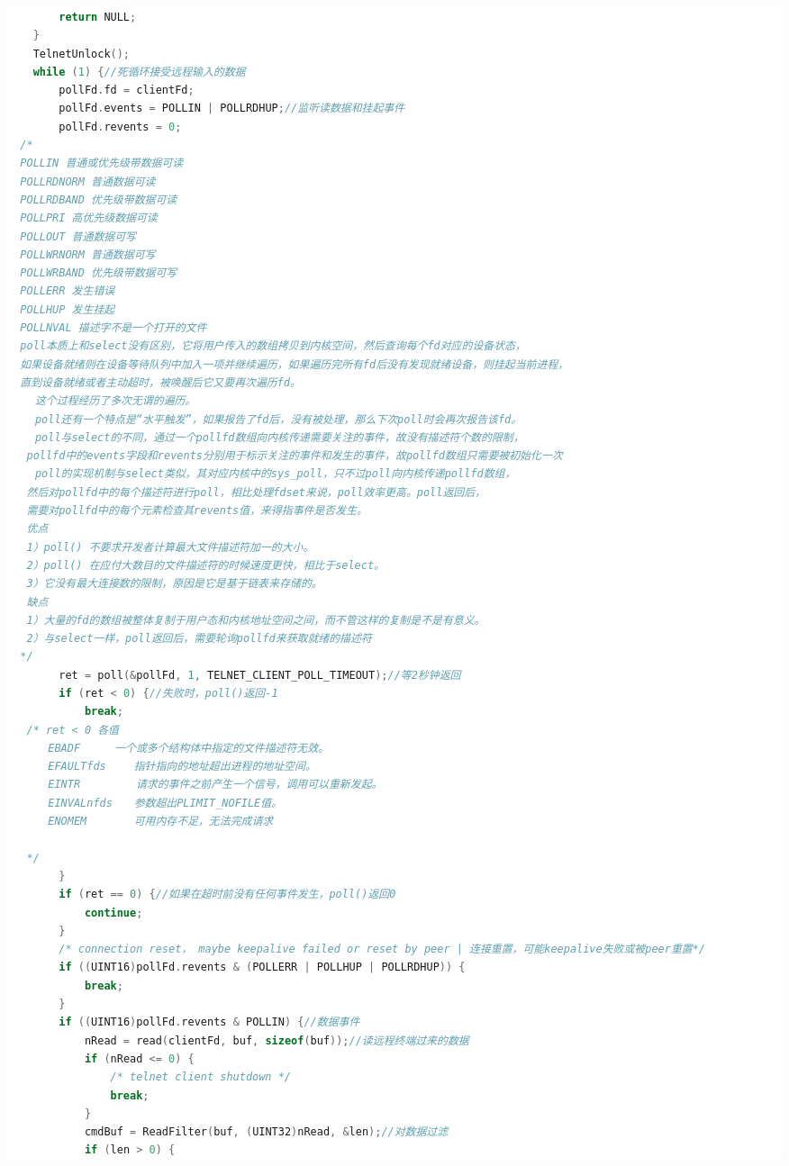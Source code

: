 ```c
        return NULL;
    }
    TelnetUnlock();
    while (1) {//死循环接受远程输入的数据
        pollFd.fd = clientFd;
        pollFd.events = POLLIN | POLLRDHUP;//监听读数据和挂起事件
        pollFd.revents = 0;
  /*
  POLLIN 普通或优先级带数据可读
  POLLRDNORM 普通数据可读
  POLLRDBAND 优先级带数据可读
  POLLPRI 高优先级数据可读
  POLLOUT 普通数据可写
  POLLWRNORM 普通数据可写
  POLLWRBAND 优先级带数据可写
  POLLERR 发生错误
  POLLHUP 发生挂起
  POLLNVAL 描述字不是一个打开的文件
  poll本质上和select没有区别，它将用户传入的数组拷贝到内核空间，然后查询每个fd对应的设备状态，
  如果设备就绪则在设备等待队列中加入一项并继续遍历，如果遍历完所有fd后没有发现就绪设备，则挂起当前进程，
  直到设备就绪或者主动超时，被唤醒后它又要再次遍历fd。
 　　这个过程经历了多次无谓的遍历。
 　　poll还有一个特点是“水平触发”，如果报告了fd后，没有被处理，那么下次poll时会再次报告该fd。
 　　poll与select的不同，通过一个pollfd数组向内核传递需要关注的事件，故没有描述符个数的限制，
   pollfd中的events字段和revents分别用于标示关注的事件和发生的事件，故pollfd数组只需要被初始化一次
 　　poll的实现机制与select类似，其对应内核中的sys_poll，只不过poll向内核传递pollfd数组，
   然后对pollfd中的每个描述符进行poll，相比处理fdset来说，poll效率更高。poll返回后，
   需要对pollfd中的每个元素检查其revents值，来得指事件是否发生。
   优点
   1）poll() 不要求开发者计算最大文件描述符加一的大小。
   2）poll() 在应付大数目的文件描述符的时候速度更快，相比于select。
   3）它没有最大连接数的限制，原因是它是基于链表来存储的。
   缺点
   1）大量的fd的数组被整体复制于用户态和内核地址空间之间，而不管这样的复制是不是有意义。
   2）与select一样，poll返回后，需要轮询pollfd来获取就绪的描述符
  */
        ret = poll(&pollFd, 1, TELNET_CLIENT_POLL_TIMEOUT);//等2秒钟返回
        if (ret < 0) {//失败时，poll()返回-1
            break;
   /* ret < 0 各值
   　　EBADF　　  一个或多个结构体中指定的文件描述符无效。
   　　EFAULTfds　　 指针指向的地址超出进程的地址空间。
   　　EINTR　　　　  请求的事件之前产生一个信号，调用可以重新发起。
   　　EINVALnfds　　参数超出PLIMIT_NOFILE值。
   　　ENOMEM　　    可用内存不足，无法完成请求

   */
        }
        if (ret == 0) {//如果在超时前没有任何事件发生，poll()返回0
            continue;
        }
        /* connection reset， maybe keepalive failed or reset by peer | 连接重置，可能keepalive失败或被peer重置*/
        if ((UINT16)pollFd.revents & (POLLERR | POLLHUP | POLLRDHUP)) {
            break;
        }
        if ((UINT16)pollFd.revents & POLLIN) {//数据事件
            nRead = read(clientFd, buf, sizeof(buf));//读远程终端过来的数据
            if (nRead <= 0) {
                /* telnet client shutdown */
                break;
            }
            cmdBuf = ReadFilter(buf, (UINT32)nRead, &len);//对数据过滤
            if (len > 0) {
```